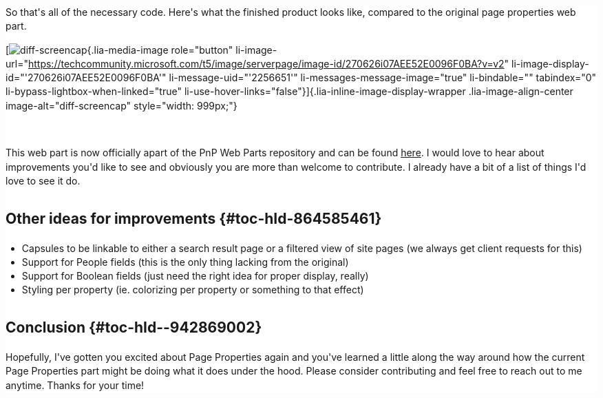 So that\'s all of the necessary code. Here\'s what the finished product
looks like, compared to the original page properties web part.

[![diff-screencap](https://techcommunity.microsoft.com/t5/image/serverpage/image-id/270626i07AEE52E0096F0BA/image-size/large?v=v2&px=999 "diff-screencap"){.lia-media-image
role="button"
li-image-url="https://techcommunity.microsoft.com/t5/image/serverpage/image-id/270626i07AEE52E0096F0BA?v=v2"
li-image-display-id="'270626i07AEE52E0096F0BA'"
li-message-uid="'2256651'" li-messages-message-image="true"
li-bindable="" tabindex="0" li-bypass-lightbox-when-linked="true"
li-use-hover-links="false"}]{.lia-inline-image-display-wrapper
.lia-image-align-center image-alt="diff-screencap"
style="width: 999px;"}

 

This web part is now officially apart of the PnP Web Parts repository
and can be found
[here](https://github.com/pnp/sp-dev-fx-webparts/tree/master/samples/react-advanced-page-properties).
I would love to hear about improvements you\'d like to see and obviously
you are more than welcome to contribute. I already have a bit of a list
of things I\'d love to see it do. 

## Other ideas for improvements {#toc-hId-864585461}

-   Capsules to be linkable to either a search result page or a filtered
    view of site pages (we always get client requests for this)
-   Support for People fields (this is the only thing lacking from the
    original)
-   Support for Boolean fields (just need the right idea for proper
    display, really)
-   Styling per property (ie. colorizing per property or something to
    that effect)

## Conclusion {#toc-hId--942869002}

Hopefully, I\'ve gotten you excited about Page Properties again and
you\'ve learned a little along the way around how the current Page
Properties part might be doing what it does under the hood. Please
consider contributing and feel free to reach out to me anytime. Thanks
for your time!
